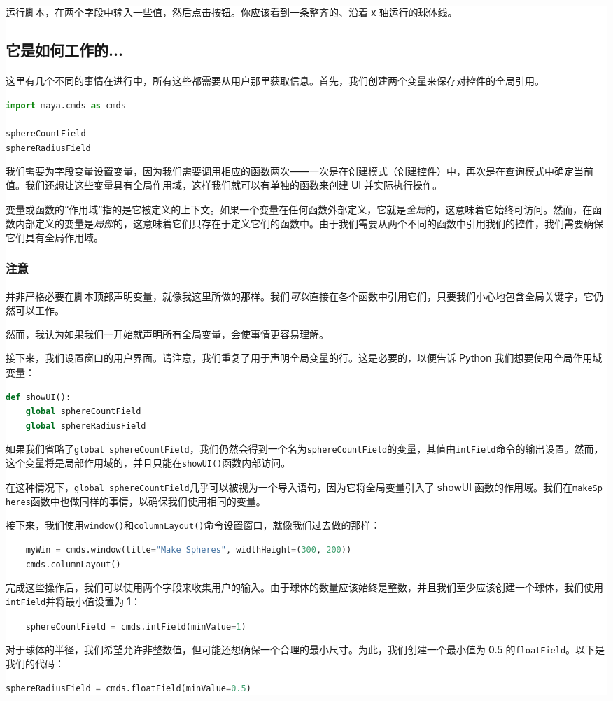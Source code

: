 ```py
```

运行脚本，在两个字段中输入一些值，然后点击按钮。你应该看到一条整齐的、沿着 x 轴运行的球体线。

## 它是如何工作的...

这里有几个不同的事情在进行中，所有这些都需要从用户那里获取信息。首先，我们创建两个变量来保存对控件的全局引用。

```py
import maya.cmds as cmds

sphereCountField
sphereRadiusField
```

我们需要为字段变量设置变量，因为我们需要调用相应的函数两次——一次是在创建模式（创建控件）中，再次是在查询模式中确定当前值。我们还想让这些变量具有全局作用域，这样我们就可以有单独的函数来创建 UI 并实际执行操作。

变量或函数的“作用域”指的是它被定义的上下文。如果一个变量在任何函数外部定义，它就是*全局*的，这意味着它始终可访问。然而，在函数内部定义的变量是*局部*的，这意味着它们只存在于定义它们的函数中。由于我们需要从两个不同的函数中引用我们的控件，我们需要确保它们具有全局作用域。

### 注意

并非严格必要在脚本顶部声明变量，就像我这里所做的那样。我们*可以*直接在各个函数中引用它们，只要我们小心地包含全局关键字，它仍然可以工作。

然而，我认为如果我们一开始就声明所有全局变量，会使事情更容易理解。

接下来，我们设置窗口的用户界面。请注意，我们重复了用于声明全局变量的行。这是必要的，以便告诉 Python 我们想要使用全局作用域变量：

```py
def showUI():
    global sphereCountField
    global sphereRadiusField
```

如果我们省略了`global sphereCountField`，我们仍然会得到一个名为`sphereCountField`的变量，其值由`intField`命令的输出设置。然而，这个变量将是局部作用域的，并且只能在`showUI()`函数内部访问。

在这种情况下，`global sphereCountField`几乎可以被视为一个导入语句，因为它将全局变量引入了 showUI 函数的作用域。我们在`makeSpheres`函数中也做同样的事情，以确保我们使用相同的变量。

接下来，我们使用`window()`和`columnLayout()`命令设置窗口，就像我们过去做的那样：

```py
    myWin = cmds.window(title="Make Spheres", widthHeight=(300, 200))
    cmds.columnLayout()
```

完成这些操作后，我们可以使用两个字段来收集用户的输入。由于球体的数量应该始终是整数，并且我们至少应该创建一个球体，我们使用`intField`并将最小值设置为 1：

```py
    sphereCountField = cmds.intField(minValue=1)
```

对于球体的半径，我们希望允许非整数值，但可能还想确保一个合理的最小尺寸。为此，我们创建一个最小值为 0.5 的`floatField`。以下是我们的代码：

```py
sphereRadiusField = cmds.floatField(minValue=0.5)
```
